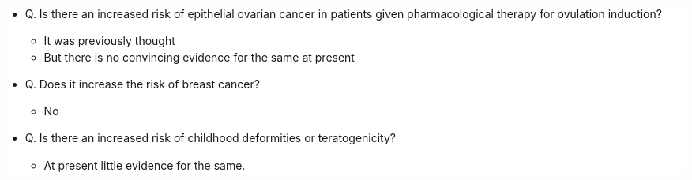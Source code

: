 
- Q. Is there an increased risk of epithelial ovarian cancer in patients given pharmacological therapy for ovulation induction?
    - It was previously thought
    - But there is no convincing evidence for the same at present


- Q. Does it increase the risk of breast cancer?
    - No


- Q. Is there an increased risk of childhood deformities or teratogenicity?
    - At present little evidence for the same.


